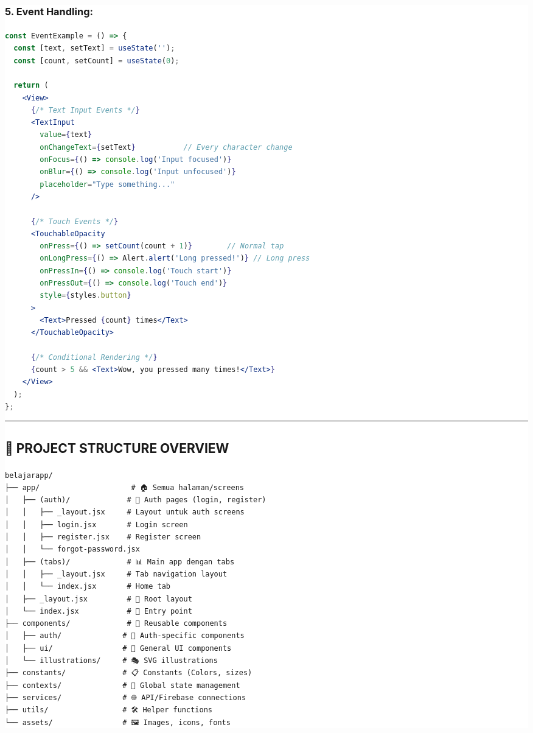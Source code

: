 ### **5. Event Handling:**
```jsx
const EventExample = () => {
  const [text, setText] = useState('');
  const [count, setCount] = useState(0);

  return (
    <View>
      {/* Text Input Events */}
      <TextInput
        value={text}
        onChangeText={setText}           // Every character change
        onFocus={() => console.log('Input focused')}
        onBlur={() => console.log('Input unfocused')}
        placeholder="Type something..."
      />

      {/* Touch Events */}
      <TouchableOpacity
        onPress={() => setCount(count + 1)}        // Normal tap
        onLongPress={() => Alert.alert('Long pressed!')} // Long press
        onPressIn={() => console.log('Touch start')}
        onPressOut={() => console.log('Touch end')}
        style={styles.button}
      >
        <Text>Pressed {count} times</Text>
      </TouchableOpacity>

      {/* Conditional Rendering */}
      {count > 5 && <Text>Wow, you pressed many times!</Text>}
    </View>
  );
};
```

---

## 📁 **PROJECT STRUCTURE OVERVIEW**

```
belajarapp/
├── app/                     # 🏠 Semua halaman/screens
│   ├── (auth)/             # 📝 Auth pages (login, register)
│   │   ├── _layout.jsx     # Layout untuk auth screens
│   │   ├── login.jsx       # Login screen
│   │   ├── register.jsx    # Register screen
│   │   └── forgot-password.jsx
│   ├── (tabs)/             # 📊 Main app dengan tabs
│   │   ├── _layout.jsx     # Tab navigation layout
│   │   └── index.jsx       # Home tab
│   ├── _layout.jsx         # 🎨 Root layout
│   └── index.jsx           # 🚀 Entry point
├── components/             # 🧱 Reusable components
│   ├── auth/              # 🔐 Auth-specific components
│   ├── ui/                # 🎨 General UI components
│   └── illustrations/     # 🎭 SVG illustrations
├── constants/             # 📋 Constants (Colors, sizes)
├── contexts/              # 🔄 Global state management
├── services/              # 🌐 API/Firebase connections
├── utils/                 # 🛠️ Helper functions
└── assets/                # 🖼️ Images, icons, fonts
```
